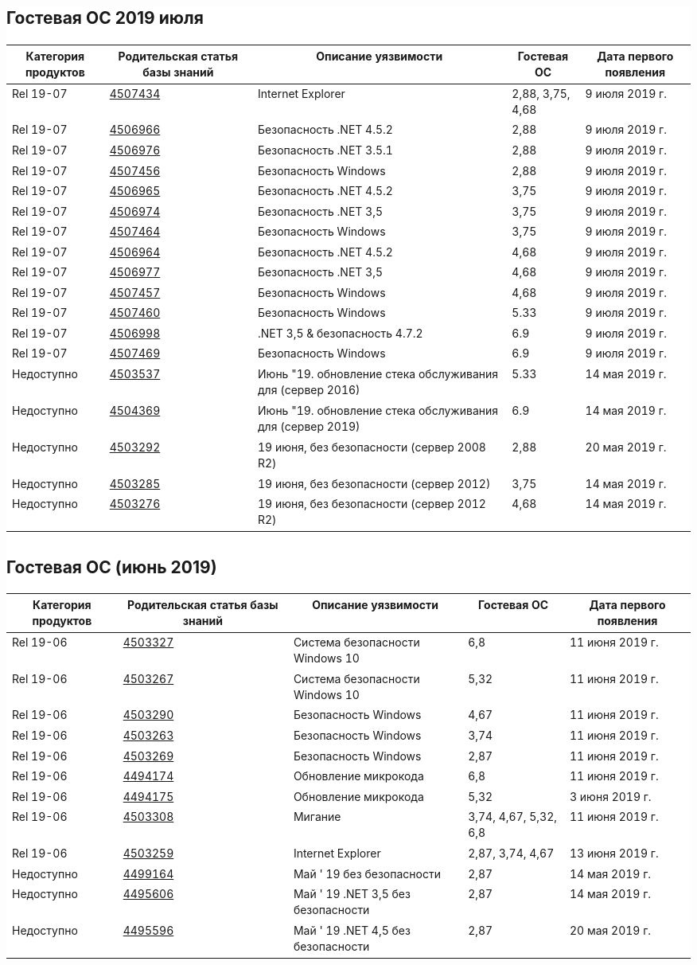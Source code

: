 [4512482]: https://support.microsoft.com/kb/4512482
[4494175]: https://support.microsoft.com/kb/4494175
[4512517]: https://support.microsoft.com/kb/4512517
[4494174]: https://support.microsoft.com/kb/4494174
[4511553]: https://support.microsoft.com/kb/4511553
[4512486]: https://support.microsoft.com/kb/4512486
[4512489]: https://support.microsoft.com/kb/4512489
[4511872]: https://support.microsoft.com/kb/4511872
[4507449]: https://support.microsoft.com/kb/4507449
[4507000]: https://support.microsoft.com/kb/4507000
[4507002]: https://support.microsoft.com/kb/4507002
[4507462]: https://support.microsoft.com/kb/4507462
[4506999]: https://support.microsoft.com/kb/4506999
[4507005]: https://support.microsoft.com/kb/4507005
[4507448]: https://support.microsoft.com/kb/4507448
[4509091]: https://support.microsoft.com/kb/4509091
[4509095]: https://support.microsoft.com/kb/4509095
[4512937]: https://support.microsoft.com/kb/4512937
[4507004]: https://support.microsoft.com/kb/4507004
[4504418]: https://support.microsoft.com/kb/4504418
[4507001]: https://support.microsoft.com/kb/4507001
[4507704]: https://support.microsoft.com/kb/4507704

[6,1]: https://docs.microsoft.com/azure/cloud-services/cloud-services-guestos-update-matrix#family-6-releases
[5,34]: https://docs.microsoft.com/azure/cloud-services/cloud-services-guestos-update-matrix#family-5-releases
[4,69]: https://docs.microsoft.com/azure/cloud-services/cloud-services-guestos-update-matrix#family-4-releases
[3,76]: https://docs.microsoft.com/azure/cloud-services/cloud-services-guestos-update-matrix#family-3-releases
[2,89]: https://docs.microsoft.com/azure/cloud-services/cloud-services-guestos-update-matrix#family-2-releases


## <a name="july-2019-guest-os"></a>Гостевая ОС 2019 июля

| Категория продуктов | Родительская статья базы знаний | Описание уязвимости | Гостевая ОС | Дата первого появления |
| --- | --- | --- | --- | --- |
|  Rel 19-07   |  [4507434]  |  Internet Explorer   |  2,88, 3,75, 4,68  |  9 июля 2019 г.  |
|  Rel 19-07   |  [4506966]  |  Безопасность .NET 4.5.2   |  2,88  |  9 июля 2019 г.  |
|  Rel 19-07   |  [4506976]  |  Безопасность .NET 3.5.1   |  2,88  |  9 июля 2019 г.  |
|  Rel 19-07   |  [4507456]  |  Безопасность Windows   |  2,88  |  9 июля 2019 г.  |
|  Rel 19-07   |  [4506965]  |  Безопасность .NET 4.5.2   |  3,75  |  9 июля 2019 г.  |
|  Rel 19-07   |  [4506974]  |  Безопасность .NET 3,5   |  3,75  |  9 июля 2019 г.  |
|  Rel 19-07   |  [4507464]  |  Безопасность Windows   |  3,75  |  9 июля 2019 г.  |
|  Rel 19-07   |  [4506964]  |  Безопасность .NET 4.5.2   |  4,68  |  9 июля 2019 г.  |
|  Rel 19-07   |  [4506977]  |  Безопасность .NET 3,5   |  4,68  |  9 июля 2019 г.  |
|  Rel 19-07   |  [4507457]  |  Безопасность Windows   |  4,68  |  9 июля 2019 г.  |
|  Rel 19-07   |  [4507460]  |  Безопасность Windows   |  5.33  |  9 июля 2019 г.  |
|  Rel 19-07   |  [4506998]  |  .NET 3,5 & безопасность 4.7.2   |  6.9  |  9 июля 2019 г.  |
|  Rel 19-07   |  [4507469]  |  Безопасность Windows   |  6.9  |  9 июля 2019 г.  |
|  Недоступно  |  [4503537]  |  Июнь "19. обновление стека обслуживания для (сервер 2016)   |  5.33  |  14 мая 2019 г.  |
|  Недоступно  |  [4504369]  |  Июнь "19. обновление стека обслуживания для (сервер 2019)   |  6.9  |  14 мая 2019 г.  |
|  Недоступно  |  [4503292]  |  19 июня, без безопасности (сервер 2008 R2)   |  2,88  |  20 мая 2019 г.  |
|  Недоступно  |  [4503285]  |  19 июня, без безопасности (сервер 2012)   |  3,75  |  14 мая 2019 г.  |
|  Недоступно  |  [4503276]  |  19 июня, без безопасности (сервер 2012 R2)   |  4,68  |  14 мая 2019 г.  |

[4507434]: https://support.microsoft.com/kb/4507434
[4506621]: https://support.microsoft.com/kb/4506621
[4506966]: https://support.microsoft.com/kb/4506966
[4506976]: https://support.microsoft.com/kb/4506976
[4507456]: https://support.microsoft.com/kb/4507456
[4506965]: https://support.microsoft.com/kb/4506965
[4506974]: https://support.microsoft.com/kb/4506974
[4507464]: https://support.microsoft.com/kb/4507464
[4506964]: https://support.microsoft.com/kb/4506964
[4506977]: https://support.microsoft.com/kb/4506977
[4507457]: https://support.microsoft.com/kb/4507457
[4507460]: https://support.microsoft.com/kb/4507460
[4506998]: https://support.microsoft.com/kb/4506998
[4507469]: https://support.microsoft.com/kb/4507469
[4503537]: https://support.microsoft.com/kb/4503537
[4504369]: https://support.microsoft.com/kb/4504369
[4503292]: https://support.microsoft.com/kb/4503292
[4503285]: https://support.microsoft.com/kb/4503285
[4503276]: https://support.microsoft.com/kb/4503276


## <a name="june-2019-guest-os"></a>Гостевая ОС (июнь 2019)

| Категория продуктов | Родительская статья базы знаний | Описание уязвимости | Гостевая ОС | Дата первого появления |
| --- | --- | --- | --- | --- |
|  Rel 19-06   |  [4503327]  |  Система безопасности Windows 10   |  6,8  |  11 июня 2019 г.  |
|  Rel 19-06   |  [4503267]  |  Система безопасности Windows 10   |  5,32  |  11 июня 2019 г.  |
|  Rel 19-06   |  [4503290]  |  Безопасность Windows   |  4,67  |  11 июня 2019 г.  |
|  Rel 19-06   |  [4503263]  |  Безопасность Windows   |  3,74  |  11 июня 2019 г.  |
|  Rel 19-06   |  [4503269]  |  Безопасность Windows   |  2,87  |  11 июня 2019 г.  |
|  Rel 19-06   |  [4494174]  |  Обновление микрокода   |  6,8  |  11 июня 2019 г.  |
|  Rel 19-06   |  [4494175]  |  Обновление микрокода   |  5,32  |  3 июня 2019 г.  |
|  Rel 19-06   |  [4503308]  |  Мигание   |  3,74, 4,67, 5,32, 6,8  |  11 июня 2019 г.  |
|  Rel 19-06   |  [4503259]  |  Internet Explorer   |  2,87, 3,74, 4,67  |  13 июня 2019 г.  |
|  Недоступно  |  [4499164]  |  Май ' 19 без безопасности  |  2,87  |  14 мая 2019 г.  |
|  Недоступно  |  [4495606]  |  Май ' 19 .NET 3,5 без безопасности  |  2,87  |  14 мая 2019 г.  |
|  Недоступно  |  [4495596]  |  Май ' 19 .NET 4,5 без безопасности  |  2,87  |  20 мая 2019 г.  |

[4525106]: https://support.microsoft.com/kb/4525106
[4525233]: https://support.microsoft.com/kb/4525233
[4525106]: https://support.microsoft.com/kb/4525106
[4525253]: https://support.microsoft.com/kb/4525253
[4525106]: https://support.microsoft.com/kb/4525106
[4525250]: https://support.microsoft.com/kb/4525250
[4525236]: https://support.microsoft.com/kb/4525236
[4523205]: https://support.microsoft.com/kb/4523205
[4519976]: https://support.microsoft.com/kb/4519976
[4520007]: https://support.microsoft.com/kb/4520007
[4521857]: https://support.microsoft.com/kb/4521857
[4520005]: https://support.microsoft.com/kb/4520005
[4521864]: https://support.microsoft.com/kb/4521864
[4521858]: https://support.microsoft.com/kb/4521858
[4521862]: https://support.microsoft.com/kb/4521862
[4520003]: https://support.microsoft.com/kb/4520003
[4519985]: https://support.microsoft.com/kb/4519985
[4519990]: https://support.microsoft.com/kb/4519990
[4519998]: https://support.microsoft.com/kb/4519998
[4519338]: https://support.microsoft.com/kb/4519338
[4519974]: https://support.microsoft.com/kb/4519974
[4516065]: https://support.microsoft.com/kb/4516065
[4516655]: https://support.microsoft.com/kb/4516655
[4516055]: https://support.microsoft.com/kb/4516055
[4512939]: https://support.microsoft.com/kb/4512939
[4514370]: https://support.microsoft.com/kb/4514370
[4514368]: https://support.microsoft.com/kb/4514368
[4516067]: https://support.microsoft.com/kb/4516067
[4512938]: https://support.microsoft.com/kb/4512938
[4514371]: https://support.microsoft.com/kb/4514371
[4514367]: https://support.microsoft.com/kb/4514367
[4512574]: https://support.microsoft.com/kb/4512574
[4512577]: https://support.microsoft.com/kb/4512577
[6,12]: https://docs.microsoft.com/azure/cloud-services/cloud-services-guestos-update-matrix#family-6-releases
[5,36]: https://docs.microsoft.com/azure/cloud-services/cloud-services-guestos-update-matrix#family-5-releases
[4,71]: https://docs.microsoft.com/azure/cloud-services/cloud-services-guestos-update-matrix#family-4-releases
[3,78]: https://docs.microsoft.com/azure/cloud-services/cloud-services-guestos-update-matrix#family-3-releases
[2,91]: https://docs.microsoft.com/azure/cloud-services/cloud-services-guestos-update-matrix#family-2-releases
[4516046]: https://support.microsoft.com/kb/4516046
[4516115]: https://support.microsoft.com/kb/4516115
[4512578]: https://support.microsoft.com/kb/4512578
[4514366]: https://support.microsoft.com/kb/4514366
[4516044]: https://support.microsoft.com/kb/4516044
[4516064]: https://support.microsoft.com/kb/4516064
[4514350]: https://support.microsoft.com/kb/4514350
[4514341]: https://support.microsoft.com/kb/4514341
[4516062]: https://support.microsoft.com/kb/4516062
[4514349]: https://support.microsoft.com/kb/4514349
[4514342]: https://support.microsoft.com/kb/4514342
[4516033]: https://support.microsoft.com/kb/4516033
[4512488]: https://support.microsoft.com/kb/4512488
[4512518]: https://support.microsoft.com/kb/4512518
[4512506]: https://support.microsoft.com/kb/4512506
[6,11]: https://docs.microsoft.com/azure/cloud-services/cloud-services-guestos-update-matrix#family-6-releases
[5,35]: https://docs.microsoft.com/azure/cloud-services/cloud-services-guestos-update-matrix#family-5-releases
[4,70]: https://docs.microsoft.com/azure/cloud-services/cloud-services-guestos-update-matrix#family-4-releases
[3,77]: https://docs.microsoft.com/azure/cloud-services/cloud-services-guestos-update-matrix#family-3-releases
[2,90]: https://docs.microsoft.com/azure/cloud-services/cloud-services-guestos-update-matrix#family-2-releases
[4503327]: https://support.microsoft.com/kb/4503327
[4503267]: https://support.microsoft.com/kb/4503267
[4503290]: https://support.microsoft.com/kb/4503290
[4503263]: https://support.microsoft.com/kb/4503263
[4503269]: https://support.microsoft.com/kb/4503269
[4503308]: https://support.microsoft.com/kb/4503308
[4503259]: https://support.microsoft.com/kb/4503259
[4499164]: https://support.microsoft.com/kb/KB4499164
[4495606]: https://support.microsoft.com/kb/KB4495606
[4495596]: https://support.microsoft.com/kb/KB4495596
[4499171]: https://support.microsoft.com/kb/KB4499171
[4495602]: https://support.microsoft.com/kb/KB4495602
[4495594]: https://support.microsoft.com/kb/KB4495594
[4499151]: https://support.microsoft.com/kb/KB4499151
[4495608]: https://support.microsoft.com/kb/KB4495608
[4495592]: https://support.microsoft.com/kb/KB4495592
[4495610]: https://support.microsoft.com/kb/KB4495610
[4495618]: https://support.microsoft.com/kb/KB4495618
[4501226]: https://support.microsoft.com/kb/KB4501226
[4490128]: https://support.microsoft.com/kb/KB4490128
[4498206]: https://support.microsoft.com/kb/4498206
[4505050]: https://support.microsoft.com/kb/4505050
[4497932]: https://support.microsoft.com/kb/4497932
[4499175]: https://support.microsoft.com/kb/4499175
[4495612]: https://support.microsoft.com/kb/4495612
[4495593]: https://support.microsoft.com/kb/4495593
[4499158]: https://support.microsoft.com/kb/4499158
[4495607]: https://support.microsoft.com/kb/4495607
[4495591]: https://support.microsoft.com/kb/4495591
[4492872]: https://support.microsoft.com/kb/4492872
[4499165]: https://support.microsoft.com/kb/4499165
[4495615]: https://support.microsoft.com/kb/4495615
[4495589]: https://support.microsoft.com/kb/4495589
[4498947]: https://support.microsoft.com/kb/4498947
[4505052]: https://support.microsoft.com/kb/4505052
[4499728]: https://support.microsoft.com/kb/4499728
[4505056]: https://support.microsoft.com/kb/4505056
[4495590]: https://support.microsoft.com/kb/4495590
[4493509]: https://support.microsoft.com/kb/4493509
[4493470]: https://support.microsoft.com/kb/4493470
[4493467]: https://support.microsoft.com/kb/4493467
[4493450]: https://support.microsoft.com/kb/4493450
[4493448]: https://support.microsoft.com/kb/4493448
[4493478]: https://support.microsoft.com/kb/4493478
[4493435]: https://support.microsoft.com/kb/4493435
[4490628]: https://support.microsoft.com/kb/KB4490628
[4474419]: https://support.microsoft.com/kb/KB4474419
[4489878]: https://support.microsoft.com/kb/KB4489878
[4489891]: https://support.microsoft.com/kb/KB4489891
[4489881]: https://support.microsoft.com/kb/KB4489881
[4489873]: https://support.microsoft.com/kb/4489873
[4489907]: https://support.microsoft.com/kb/4489907
[4489885]: https://support.microsoft.com/kb/4489885
[4489884]: https://support.microsoft.com/kb/4489884
[4489883]: https://support.microsoft.com/kb/4489883
[4489882]: https://support.microsoft.com/kb/4489882
[4489899]: https://support.microsoft.com/kb/4489899
[4486563]: https://support.microsoft.com/kb/4486563
[4483458]: https://support.microsoft.com/kb/4483458
[4483455]: https://support.microsoft.com/kb/4483455
[4487025]: https://support.microsoft.com/kb/4487025
[4483456]: https://support.microsoft.com/kb/4483456
[4483454]: https://support.microsoft.com/kb/4483454
[4487000]: https://support.microsoft.com/kb/4487000
[4483459]: https://support.microsoft.com/kb/4483459
[4483453]: https://support.microsoft.com/kb/4483453
[4485447]: https://support.microsoft.com/kb/4485447
[4486459]: https://support.microsoft.com/kb/4486459
[4486474]: https://support.microsoft.com/kb/4486474
[4487038]: https://support.microsoft.com/kb/4487038
[4486564]: https://support.microsoft.com/kb/4486564
[4483483]: https://support.microsoft.com/kb/4483483
[4483474]: https://support.microsoft.com/kb/4483474
[4486993]: https://support.microsoft.com/kb/4486993
[4483481]: https://support.microsoft.com/kb/4483481
[4483473]: https://support.microsoft.com/kb/4483473
[4487028]: https://support.microsoft.com/kb/4487028
[4483484]: https://support.microsoft.com/kb/4483484
[4483472]: https://support.microsoft.com/kb/4483472
[4487026]: https://support.microsoft.com/kb/4487026
[4487044]: https://support.microsoft.com/kb/4487044
[4483452]: https://support.microsoft.com/kb/4483452
[4480970]: https://support.microsoft.com/kb/4480970
[4483483]: https://support.microsoft.com/kb/4483483
[4480059]: https://support.microsoft.com/kb/4480059
[4480975]: https://support.microsoft.com/kb/4480975
[4480061]: https://support.microsoft.com/kb/4480061
[4480058]: https://support.microsoft.com/kb/4480058
[4480963]: https://support.microsoft.com/kb/4480963
[4480064]: https://support.microsoft.com/kb/4480064
[4480057]: https://support.microsoft.com/kb/4480057
[4480116]: https://support.microsoft.com/kb/4480116
[4480961]: https://support.microsoft.com/kb/4480961
[4480964]: https://support.microsoft.com/kb/4480964
[4480972]: https://support.microsoft.com/kb/4480972
[4480960]: https://support.microsoft.com/kb/4480960
[4480056]: https://support.microsoft.com/kb/4480056
[4480074]: https://support.microsoft.com/kb/4480074
[4480075]: https://support.microsoft.com/kb/4480075
[4480076]: https://support.microsoft.com/kb/4480076
[4480086]: https://support.microsoft.com/kb/4480086
[4480083]: https://support.microsoft.com/kb/4480083
[4480085]: https://support.microsoft.com/kb/4480085
[4480979]: https://support.microsoft.com/kb/4480979
[4480965]: https://support.microsoft.com/kb/4480965
[4471318]: https://support.microsoft.com/kb/4471318
[4470641]: https://support.microsoft.com/kb/4470641
[4470637]: https://support.microsoft.com/kb/4470637
[4471330]: https://support.microsoft.com/kb/4471330
[4470629]: https://support.microsoft.com/kb/4470629
[4470623]: https://support.microsoft.com/kb/4470623
[4471320]: https://support.microsoft.com/kb/4471320
[4470630]: https://support.microsoft.com/kb/4470630
[4470622]: https://support.microsoft.com/kb/4470622
[4471321]: https://support.microsoft.com/kb/4471321
[4471328]: https://support.microsoft.com/kb/4471328
[4471326]: https://support.microsoft.com/kb/4471326
[4471322]: https://support.microsoft.com/kb/4471322
[4470600]: https://support.microsoft.com/kb/4470600
[4470601]: https://support.microsoft.com/kb/4470601
[4470602]: https://support.microsoft.com/kb/4470602
[4470493]: https://support.microsoft.com/kb/4470493
[4470492]: https://support.microsoft.com/kb/4470492
[4470491]: https://support.microsoft.com/kb/4470491
[4471331]: https://support.microsoft.com/kb/4471331
[4470199]: https://support.microsoft.com/kb/4470199
[4468323]: https://support.microsoft.com/kb/4468323
[4467107]: https://support.microsoft.com/kb/4467107
[4467701]: https://support.microsoft.com/kb/4467701
[4467697]: https://support.microsoft.com/kb/4467697
[4466536]: https://support.microsoft.com/kb/4466536
[4467694]: https://support.microsoft.com/kb/4467694
[4467106]: https://support.microsoft.com/kb/4467106
[4467678]: https://support.microsoft.com/kb/4467678
[4467703]: https://support.microsoft.com/kb/4467703
[4467691]: https://support.microsoft.com/kb/4467691
[3173426]: https://support.microsoft.com/kb/3173426
[4465659]: https://support.microsoft.com/kb/4465659
[4462923]: https://support.microsoft.com/kb/4462923
[4462929]: https://support.microsoft.com/kb/4462929
[4462926]: https://support.microsoft.com/kb/4462926
[3109976]: https://support.microsoft.com/kb/3109976
[4457037]: https://support.microsoft.com/kb/4457037
[4462917]: https://support.microsoft.com/kb/4462917
[4462915]: https://support.microsoft.com/kb/4462915
[4462931]: https://support.microsoft.com/kb/4462931
[4462941]: https://support.microsoft.com/kb/4462941
[4462930]: https://support.microsoft.com/kb/4462930
[4462949]: https://support.microsoft.com/kb/4462949
[4339284]: https://support.microsoft.com/kb/4339284
[4457144]: https://support.microsoft.com/kb/4457144
[4457044]: https://support.microsoft.com/kb/4457044
[4457038]: https://support.microsoft.com/kb/4457038
[4457135]: https://support.microsoft.com/kb/4457135
[4457042]: https://support.microsoft.com/kb/4457042
[4457037]: https://support.microsoft.com/kb/4457037
[4457129]: https://support.microsoft.com/kb/4457129
[4457045]: https://support.microsoft.com/kb/4457045
[4457036]: https://support.microsoft.com/kb/4457036